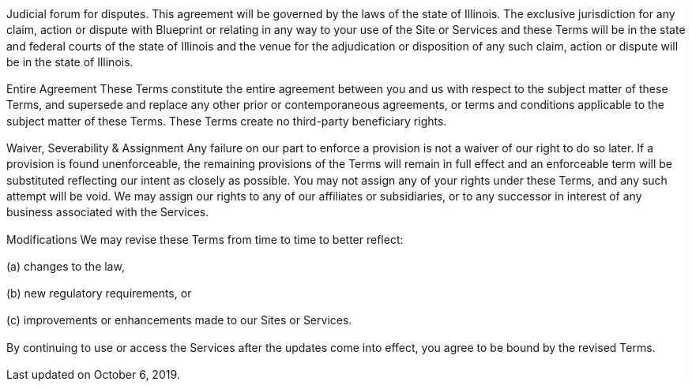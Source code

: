 Judicial forum for disputes. This agreement will be governed by the laws of the state of Illinois. The exclusive jurisdiction for any claim, action or dispute with Blueprint or relating in any way to your use of the Site or Services and these Terms will be in the state and federal courts of the state of Illinois and the venue for the adjudication or disposition of any such claim, action or dispute will be in the state of Illinois.

Entire Agreement
These Terms constitute the entire agreement between you and us with respect to the subject matter of these Terms, and supersede and replace any other prior or contemporaneous agreements, or terms and conditions applicable to the subject matter of these Terms. These Terms create no third-party beneficiary rights.

Waiver, Severability & Assignment
Any failure on our part to enforce a provision is not a waiver of our right to do so later. If a provision is found unenforceable, the remaining provisions of the Terms will remain in full effect and an enforceable term will be substituted reflecting our intent as closely as possible. You may not assign any of your rights under these Terms, and any such attempt will be void. We may assign our rights to any of our affiliates or subsidiaries, or to any successor in interest of any business associated with the Services.

Modifications
We may revise these Terms from time to time to better reflect:

(a) changes to the law,

(b) new regulatory requirements, or

(c) improvements or enhancements made to our Sites or Services.

By continuing to use or access the Services after the updates come into effect, you agree to be bound by the revised Terms.

Last updated on October 6, 2019.
